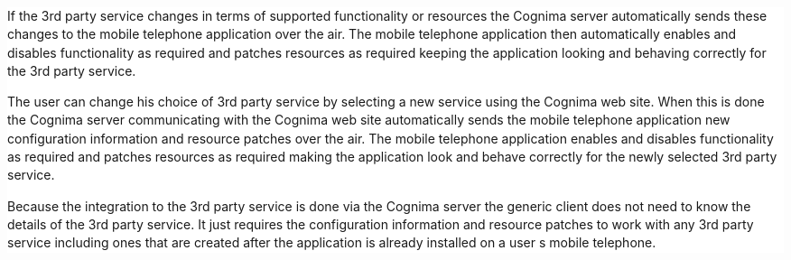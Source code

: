 If the 3rd party service changes in terms of supported functionality or resources the Cognima server automatically sends these changes to the mobile telephone application over the air. The mobile telephone application then automatically enables and disables functionality as required and patches resources as required keeping the application looking and behaving correctly for the 3rd party service.

The user can change his choice of 3rd party service by selecting a new service using the Cognima web site. When this is done the Cognima server communicating with the Cognima web site automatically sends the mobile telephone application new configuration information and resource patches over the air. The mobile telephone application enables and disables functionality as required and patches resources as required making the application look and behave correctly for the newly selected 3rd party service.

Because the integration to the 3rd party service is done via the Cognima server the generic client does not need to know the details of the 3rd party service. It just requires the configuration information and resource patches to work with any 3rd party service including ones that are created after the application is already installed on a user s mobile telephone.

